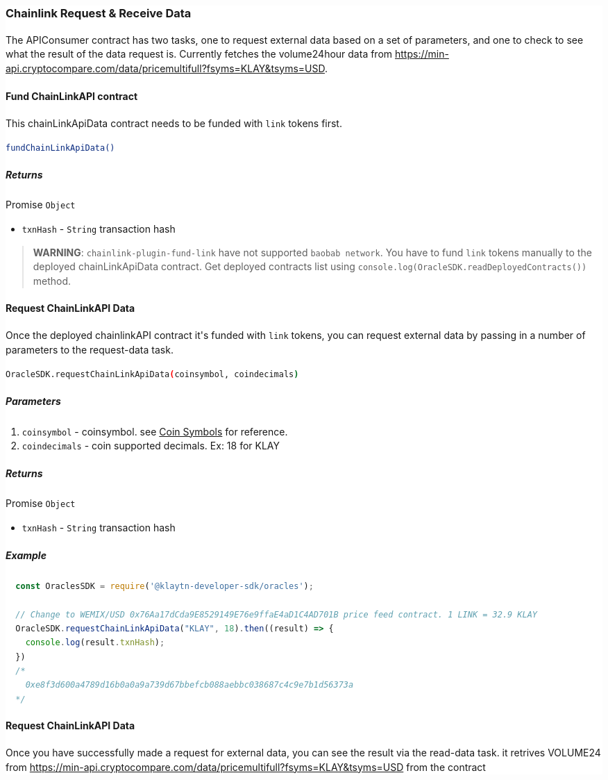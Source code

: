 ### Chainlink Request & Receive Data
The APIConsumer contract has two tasks, one to request external data based on a set of parameters, and one to check to see what the result of the data request is. 
Currently fetches the volume24hour data from https://min-api.cryptocompare.com/data/pricemultifull?fsyms=KLAY&tsyms=USD.

#### Fund ChainLinkAPI contract
This chainLinkApiData contract needs to be funded with `link` tokens first.

```bash
fundChainLinkApiData()
```

##### Returns
Promise `Object`
  * `txnHash` - `String` transaction hash

> **WARNING**: `chainlink-plugin-fund-link` have not supported `baobab network`. You have to fund `link` tokens manually to the deployed chainLinkApiData contract. Get deployed contracts list using `console.log(OracleSDK.readDeployedContracts())` method.

#### Request ChainLinkAPI Data
Once the deployed chainlinkAPI contract it's funded with `link` tokens, you can request external data by passing in a number of parameters to the request-data task. 

```bash
OracleSDK.requestChainLinkApiData(coinsymbol, coindecimals)
```
##### Parameters
1. `coinsymbol` - coinsymbol. see [Coin Symbols](https://min-api.cryptocompare.com) for reference.
2. `coindecimals` - coin supported decimals. Ex: 18 for KLAY
  
##### Returns
Promise `Object`
  * `txnHash` - `String` transaction hash

##### Example
```typescript
  const OraclesSDK = require('@klaytn-developer-sdk/oracles');

  // Change to WEMIX/USD 0x76Aa17dCda9E8529149E76e9ffaE4aD1C4AD701B price feed contract. 1 LINK = 32.9 KLAY
  OracleSDK.requestChainLinkApiData("KLAY", 18).then((result) => {
    console.log(result.txnHash);
  })
  /*
    0xe8f3d600a4789d16b0a0a9a739d67bbefcb088aebbc038687c4c9e7b1d56373a
  */
```
#### Request ChainLinkAPI Data
Once you have successfully made a request for external data, you can see the result via the read-data task. it retrives VOLUME24 from https://min-api.cryptocompare.com/data/pricemultifull?fsyms=KLAY&tsyms=USD from the contract
